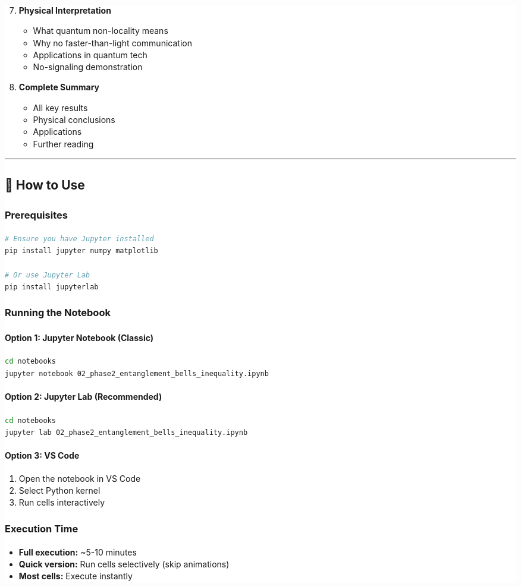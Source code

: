 7. **Physical Interpretation**
   - What quantum non-locality means
   - Why no faster-than-light communication
   - Applications in quantum tech
   - No-signaling demonstration

8. **Complete Summary**
   - All key results
   - Physical conclusions
   - Applications
   - Further reading

---

## 🚀 How to Use

### Prerequisites

```bash
# Ensure you have Jupyter installed
pip install jupyter numpy matplotlib

# Or use Jupyter Lab
pip install jupyterlab
```

### Running the Notebook

#### Option 1: Jupyter Notebook (Classic)

```bash
cd notebooks
jupyter notebook 02_phase2_entanglement_bells_inequality.ipynb
```

#### Option 2: Jupyter Lab (Recommended)

```bash
cd notebooks
jupyter lab 02_phase2_entanglement_bells_inequality.ipynb
```

#### Option 3: VS Code

1. Open the notebook in VS Code
2. Select Python kernel
3. Run cells interactively

### Execution Time

- **Full execution:** ~5-10 minutes
- **Quick version:** Run cells selectively (skip animations)
- **Most cells:** Execute instantly
